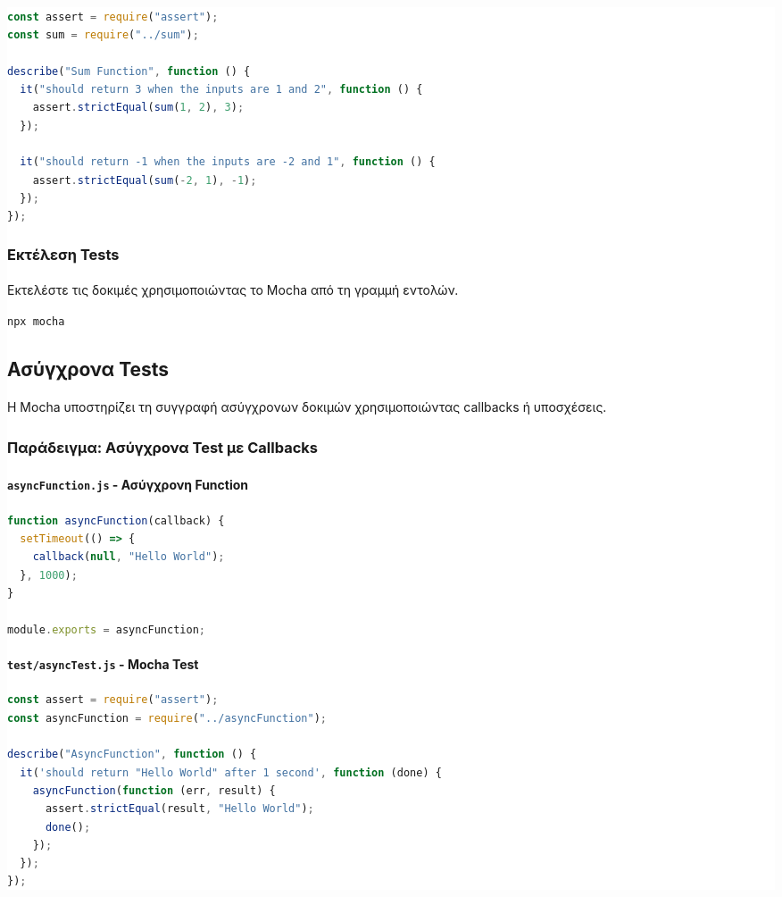 ```javascript
const assert = require("assert");
const sum = require("../sum");

describe("Sum Function", function () {
  it("should return 3 when the inputs are 1 and 2", function () {
    assert.strictEqual(sum(1, 2), 3);
  });

  it("should return -1 when the inputs are -2 and 1", function () {
    assert.strictEqual(sum(-2, 1), -1);
  });
});
```

### Εκτέλεση Tests

Εκτελέστε τις δοκιμές χρησιμοποιώντας το Mocha από τη γραμμή εντολών.

```bash
npx mocha
```

## Ασύγχρονα Tests

Η Mocha υποστηρίζει τη συγγραφή ασύγχρονων δοκιμών χρησιμοποιώντας callbacks ή υποσχέσεις.

### Παράδειγμα: Ασύγχρονα Test με Callbacks

#### `asyncFunction.js` - Ασύγχρονη Function

```javascript
function asyncFunction(callback) {
  setTimeout(() => {
    callback(null, "Hello World");
  }, 1000);
}

module.exports = asyncFunction;
```

#### `test/asyncTest.js` - Mocha Test

```javascript
const assert = require("assert");
const asyncFunction = require("../asyncFunction");

describe("AsyncFunction", function () {
  it('should return "Hello World" after 1 second', function (done) {
    asyncFunction(function (err, result) {
      assert.strictEqual(result, "Hello World");
      done();
    });
  });
});
```
